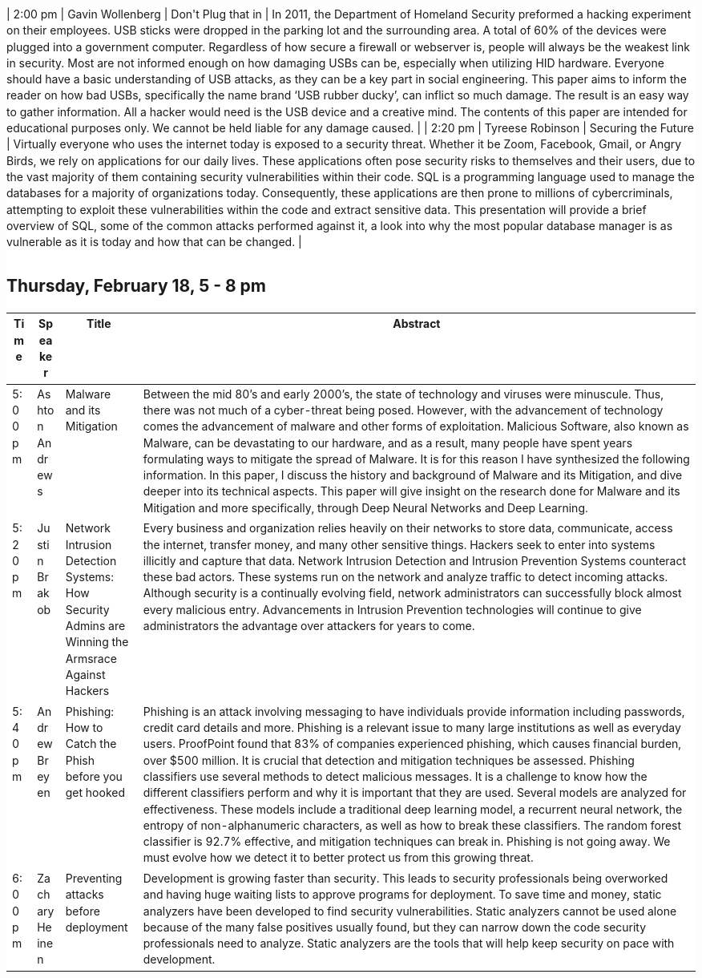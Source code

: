 | 2:00 pm | Gavin Wollenberg | Don't Plug that in | In 2011, the Department of Homeland Security preformed a hacking experiment on their employees. USB sticks were dropped in the parking lot and the surrounding area. A total of 60% of the devices were plugged into a government computer. Regardless of how secure a firewall or webserver is, people will always be the weakest link in security. Most are not informed enough on how damaging USBs can be, especially when utilizing HID hardware. Everyone should have a basic understanding of USB attacks, as they can be a key part in social engineering. This paper aims to inform the reader on how bad USBs, specifically the name brand ‘USB rubber ducky’, can inflict so much damage. The result is an easy way to gather information. All a hacker would need is the USB device and a creative mind. The contents of this paper are intended for educational purposes only. We cannot be held liable for any damage caused. |
| 2:20 pm | Tyreese Robinson | Securing the Future | Virtually everyone who uses the internet today is exposed to a security threat. Whether it be Zoom, Facebook, Gmail, or Angry Birds, we rely on applications for our daily lives. These applications often pose security risks to themselves and their users, due to the vast majority of them containing security vulnerabilities within their code. SQL is a programming language used to manage the databases for a majority of organizations today. Consequently, these applications are then prone to millions of cybercriminals, attempting to exploit these vulnerabilities within the code and extract sensitive data. This presentation will provide a brief overview of SQL, some of the common attacks performed against it, a look into why the most popular database manager is as vulnerable as it is today and how that can be changed. |


## Thursday, February 18, 5 - 8 pm

| **Time** | **Speaker** | **Title** | **Abstract** |
| -------- | ----------- | --------- | ------------ |
| 5:00 pm | Ashton Andrews | Malware and its Mitigation | Between the mid 80’s and early 2000’s, the state of technology and viruses were minuscule. Thus, there was not much of a cyber-threat being posed. However, with the advancement of technology comes the advancement of malware and other forms of exploitation. Malicious Software, also known as Malware, can be devastating to our hardware, and as a result, many people have spent years formulating ways to mitigate the spread of Malware. It is for this reason I have synthesized the following information. In this paper, I discuss the history and background of Malware and its Mitigation, and dive deeper into its technical aspects.  This paper will give insight on the research done for Malware and its Mitigation and more specifically, through Deep Neural Networks and Deep Learning.|
| 5:20 pm | Justin Brakob | Network Intrusion Detection Systems: How Security Admins are Winning the Armsrace Against Hackers | Every business and organization relies heavily on their networks to store data, communicate, access the internet, transfer money, and many other sensitive things.  Hackers seek to enter into systems illicitly and capture that data.  Network Intrusion Detection and Intrusion Prevention Systems counteract these bad actors.  These systems run on the network and analyze traffic to detect incoming attacks.  Although security is a continually evolving field, network administrators can successfully block almost every malicious entry.  Advancements in Intrusion Prevention technologies will continue to give administrators the advantage over attackers for years to come. |
| 5:40 pm | Andrew Breyen | Phishing: How to Catch the Phish before you get hooked | Phishing is an attack involving messaging to have individuals provide information including passwords, credit card details and more.  Phishing is a relevant issue to many large institutions as well as everyday users. ProofPoint found that 83% of companies experienced phishing, which causes financial burden, over $500 million. It is crucial that detection and mitigation techniques be assessed. Phishing classifiers use several methods to detect malicious messages. It is a challenge to know how the different classifiers perform and why it is important that they are used. Several models are analyzed for effectiveness. These models include a traditional deep learning model, a recurrent neural network, the entropy of non-alphanumeric characters, as well as how to break these classifiers. The random forest classifier is 92.7% effective, and mitigation techniques can break in. Phishing is not going away. We must evolve how we detect it to better protect us from this growing threat. |
| 6:00 pm | Zachary Heinen | Preventing attacks before deployment | Development is growing faster than security. This leads to security professionals being overworked and having huge waiting lists to approve programs for deployment. To save time and money, static analyzers have been developed to find security vulnerabilities. Static analyzers cannot be used alone because of the many false positives usually found, but they can narrow down the code security professionals need to analyze. Static analyzers are the tools that will help keep security on pace with development. |